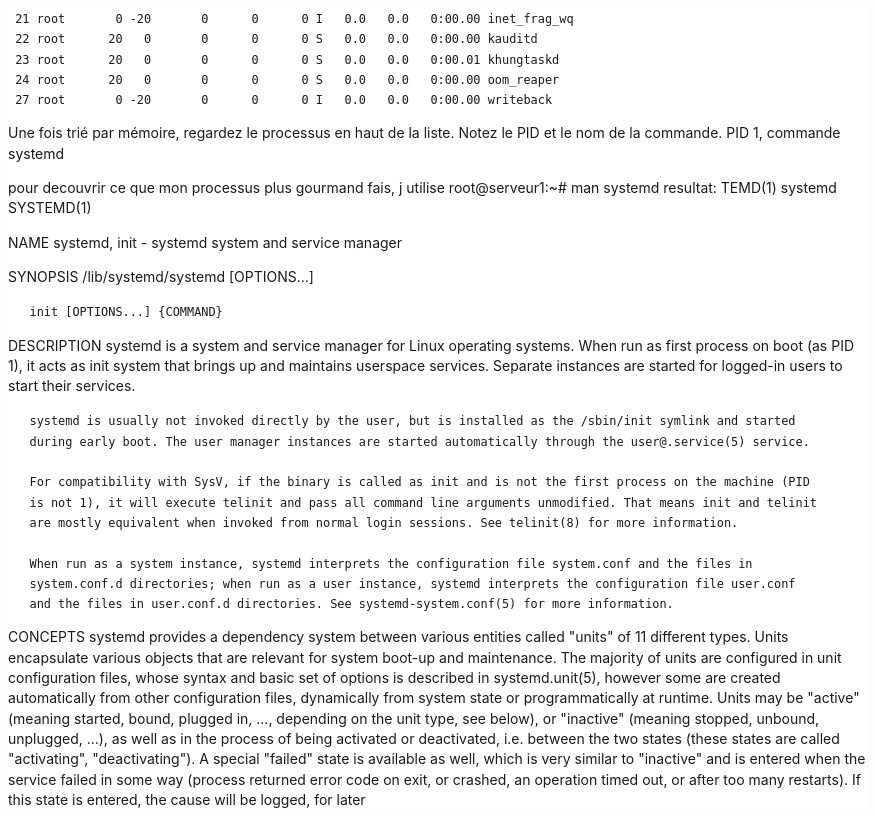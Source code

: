      21 root       0 -20       0      0      0 I   0.0   0.0   0:00.00 inet_frag_wq
     22 root      20   0       0      0      0 S   0.0   0.0   0:00.00 kauditd
     23 root      20   0       0      0      0 S   0.0   0.0   0:00.01 khungtaskd
     24 root      20   0       0      0      0 S   0.0   0.0   0:00.00 oom_reaper
     27 root       0 -20       0      0      0 I   0.0   0.0   0:00.00 writeback

Une fois trié par mémoire, regardez le processus en haut de la liste. Notez le PID et le nom de la commande.
PID 1, commande systemd

pour decouvrir ce que mon processus plus gourmand fais, j utilise root@serveur1:~# man systemd
resultat:
TEMD(1)                                             systemd                                             SYSTEMD(1)

NAME
       systemd, init - systemd system and service manager

SYNOPSIS
       /lib/systemd/systemd [OPTIONS...]

       init [OPTIONS...] {COMMAND}

DESCRIPTION
       systemd is a system and service manager for Linux operating systems. When run as first process on boot (as PID
       1), it acts as init system that brings up and maintains userspace services. Separate instances are started for
       logged-in users to start their services.

       systemd is usually not invoked directly by the user, but is installed as the /sbin/init symlink and started
       during early boot. The user manager instances are started automatically through the user@.service(5) service.

       For compatibility with SysV, if the binary is called as init and is not the first process on the machine (PID
       is not 1), it will execute telinit and pass all command line arguments unmodified. That means init and telinit
       are mostly equivalent when invoked from normal login sessions. See telinit(8) for more information.

       When run as a system instance, systemd interprets the configuration file system.conf and the files in
       system.conf.d directories; when run as a user instance, systemd interprets the configuration file user.conf
       and the files in user.conf.d directories. See systemd-system.conf(5) for more information.

CONCEPTS
       systemd provides a dependency system between various entities called "units" of 11 different types. Units
       encapsulate various objects that are relevant for system boot-up and maintenance. The majority of units are
       configured in unit configuration files, whose syntax and basic set of options is described in systemd.unit(5),
       however some are created automatically from other configuration files, dynamically from system state or
       programmatically at runtime. Units may be "active" (meaning started, bound, plugged in, ..., depending on the
       unit type, see below), or "inactive" (meaning stopped, unbound, unplugged, ...), as well as in the process of
       being activated or deactivated, i.e. between the two states (these states are called "activating",
       "deactivating"). A special "failed" state is available as well, which is very similar to "inactive" and is
       entered when the service failed in some way (process returned error code on exit, or crashed, an operation
       timed out, or after too many restarts). If this state is entered, the cause will be logged, for later